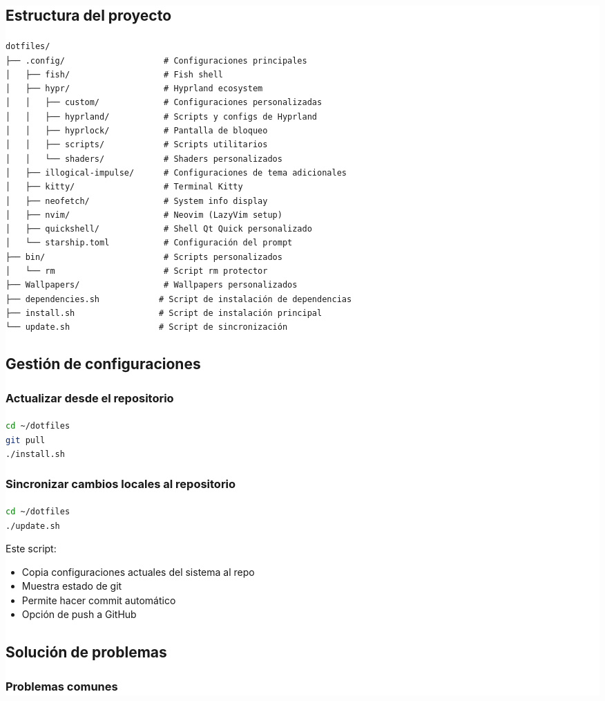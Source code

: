 ## Estructura del proyecto

```
dotfiles/
├── .config/                    # Configuraciones principales
│   ├── fish/                   # Fish shell
│   ├── hypr/                   # Hyprland ecosystem
│   │   ├── custom/             # Configuraciones personalizadas
│   │   ├── hyprland/           # Scripts y configs de Hyprland
│   │   ├── hyprlock/           # Pantalla de bloqueo
│   │   ├── scripts/            # Scripts utilitarios
│   │   └── shaders/            # Shaders personalizados
│   ├── illogical-impulse/      # Configuraciones de tema adicionales
│   ├── kitty/                  # Terminal Kitty
│   ├── neofetch/               # System info display
│   ├── nvim/                   # Neovim (LazyVim setup)
│   ├── quickshell/             # Shell Qt Quick personalizado
│   └── starship.toml           # Configuración del prompt
├── bin/                        # Scripts personalizados
│   └── rm                      # Script rm protector
├── Wallpapers/                 # Wallpapers personalizados
├── dependencies.sh            # Script de instalación de dependencias
├── install.sh                 # Script de instalación principal
└── update.sh                  # Script de sincronización
```

## Gestión de configuraciones

### Actualizar desde el repositorio
```bash
cd ~/dotfiles
git pull
./install.sh
```

### Sincronizar cambios locales al repositorio
```bash
cd ~/dotfiles
./update.sh
```
Este script:
- Copia configuraciones actuales del sistema al repo
- Muestra estado de git
- Permite hacer commit automático
- Opción de push a GitHub

## Solución de problemas

### Problemas comunes
